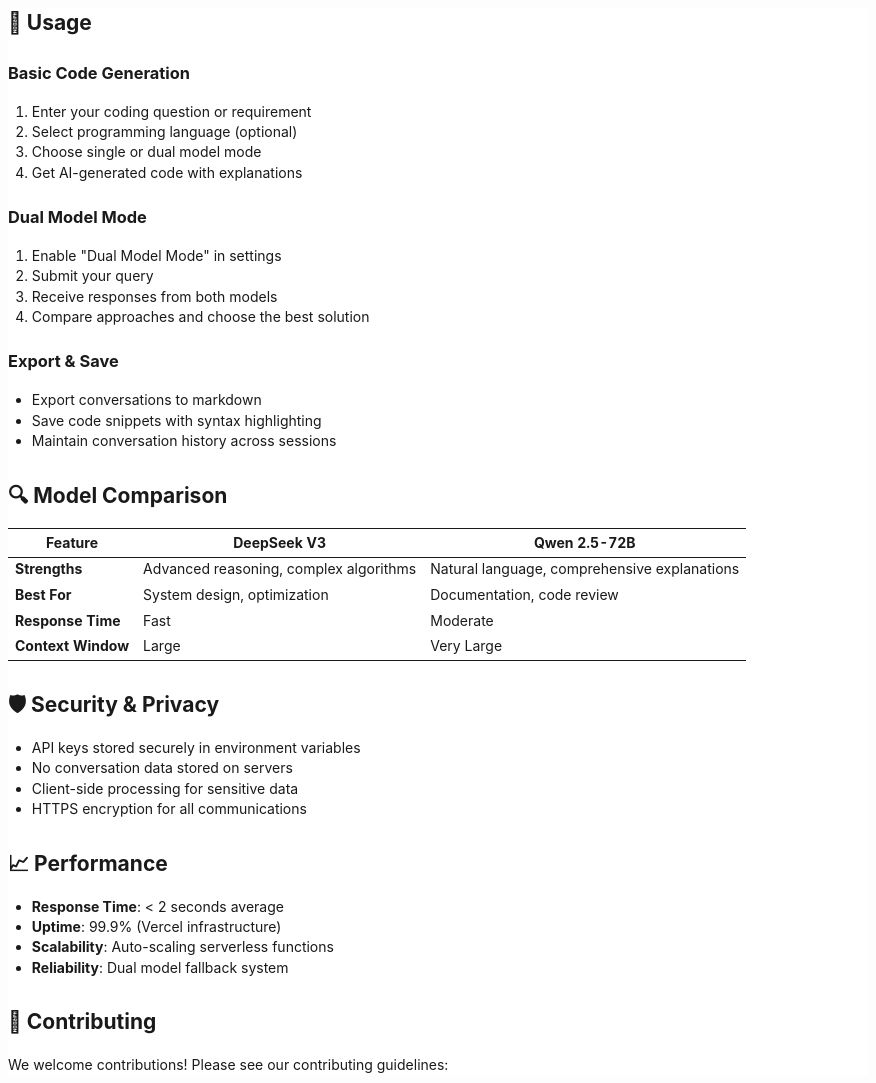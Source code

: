 ## 🎯 Usage

### Basic Code Generation
1. Enter your coding question or requirement
2. Select programming language (optional)
3. Choose single or dual model mode
4. Get AI-generated code with explanations

### Dual Model Mode
1. Enable "Dual Model Mode" in settings
2. Submit your query
3. Receive responses from both models
4. Compare approaches and choose the best solution

### Export & Save
- Export conversations to markdown
- Save code snippets with syntax highlighting
- Maintain conversation history across sessions

## 🔍 Model Comparison

| Feature | DeepSeek V3 | Qwen 2.5-72B |
|---------|-------------|---------------|
| **Strengths** | Advanced reasoning, complex algorithms | Natural language, comprehensive explanations |
| **Best For** | System design, optimization | Documentation, code review |
| **Response Time** | Fast | Moderate |
| **Context Window** | Large | Very Large |

## 🛡️ Security & Privacy

- API keys stored securely in environment variables
- No conversation data stored on servers
- Client-side processing for sensitive data
- HTTPS encryption for all communications

## 📈 Performance

- **Response Time**: < 2 seconds average
- **Uptime**: 99.9% (Vercel infrastructure)
- **Scalability**: Auto-scaling serverless functions
- **Reliability**: Dual model fallback system

## 🤝 Contributing

We welcome contributions! Please see our contributing guidelines:
